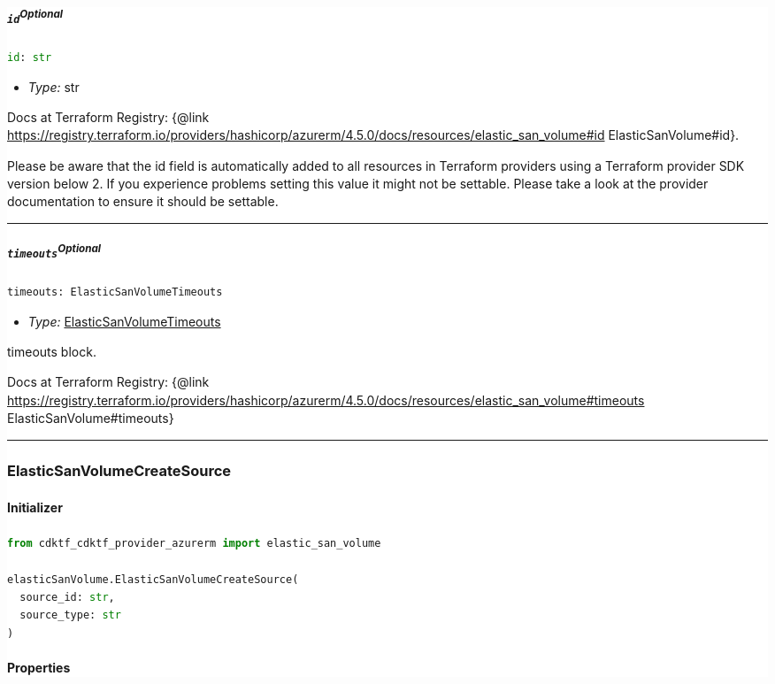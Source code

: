 
##### `id`<sup>Optional</sup> <a name="id" id="@cdktf/provider-azurerm.elasticSanVolume.ElasticSanVolumeConfig.property.id"></a>

```python
id: str
```

- *Type:* str

Docs at Terraform Registry: {@link https://registry.terraform.io/providers/hashicorp/azurerm/4.5.0/docs/resources/elastic_san_volume#id ElasticSanVolume#id}.

Please be aware that the id field is automatically added to all resources in Terraform providers using a Terraform provider SDK version below 2.
If you experience problems setting this value it might not be settable. Please take a look at the provider documentation to ensure it should be settable.

---

##### `timeouts`<sup>Optional</sup> <a name="timeouts" id="@cdktf/provider-azurerm.elasticSanVolume.ElasticSanVolumeConfig.property.timeouts"></a>

```python
timeouts: ElasticSanVolumeTimeouts
```

- *Type:* <a href="#@cdktf/provider-azurerm.elasticSanVolume.ElasticSanVolumeTimeouts">ElasticSanVolumeTimeouts</a>

timeouts block.

Docs at Terraform Registry: {@link https://registry.terraform.io/providers/hashicorp/azurerm/4.5.0/docs/resources/elastic_san_volume#timeouts ElasticSanVolume#timeouts}

---

### ElasticSanVolumeCreateSource <a name="ElasticSanVolumeCreateSource" id="@cdktf/provider-azurerm.elasticSanVolume.ElasticSanVolumeCreateSource"></a>

#### Initializer <a name="Initializer" id="@cdktf/provider-azurerm.elasticSanVolume.ElasticSanVolumeCreateSource.Initializer"></a>

```python
from cdktf_cdktf_provider_azurerm import elastic_san_volume

elasticSanVolume.ElasticSanVolumeCreateSource(
  source_id: str,
  source_type: str
)
```

#### Properties <a name="Properties" id="Properties"></a>

